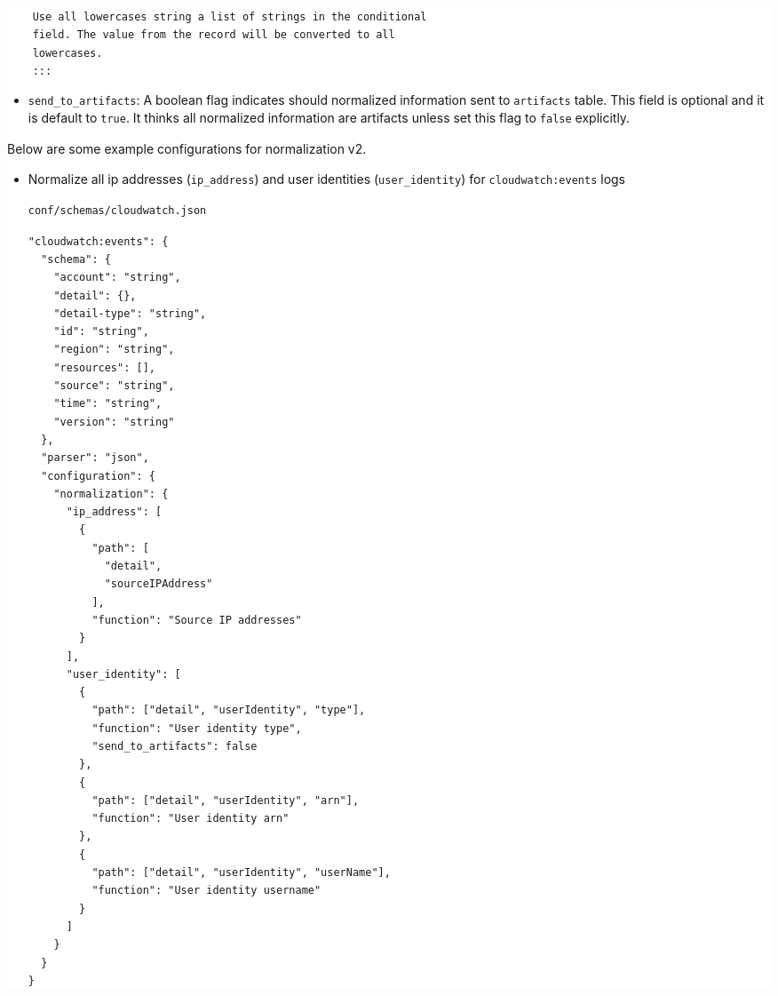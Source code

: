         Use all lowercases string a list of strings in the conditional
        field. The value from the record will be converted to all
        lowercases.
        :::
-   `send_to_artifacts`: A boolean flag indicates should normalized
    information sent to `artifacts` table. This field is optional and it
    is default to `true`. It thinks all normalized information are
    artifacts unless set this flag to `false` explicitly.

Below are some example configurations for normalization v2.

-   Normalize all ip addresses (`ip_address`) and user identities
    (`user_identity`) for `cloudwatch:events` logs

    `conf/schemas/cloudwatch.json`

    ``` 
    "cloudwatch:events": {
      "schema": {
        "account": "string",
        "detail": {},
        "detail-type": "string",
        "id": "string",
        "region": "string",
        "resources": [],
        "source": "string",
        "time": "string",
        "version": "string"
      },
      "parser": "json",
      "configuration": {
        "normalization": {
          "ip_address": [
            {
              "path": [
                "detail",
                "sourceIPAddress"
              ],
              "function": "Source IP addresses"
            }
          ],
          "user_identity": [
            {
              "path": ["detail", "userIdentity", "type"],
              "function": "User identity type",
              "send_to_artifacts": false
            },
            {
              "path": ["detail", "userIdentity", "arn"],
              "function": "User identity arn"
            },
            {
              "path": ["detail", "userIdentity", "userName"],
              "function": "User identity username"
            }
          ]
        }
      }
    }
    ```
